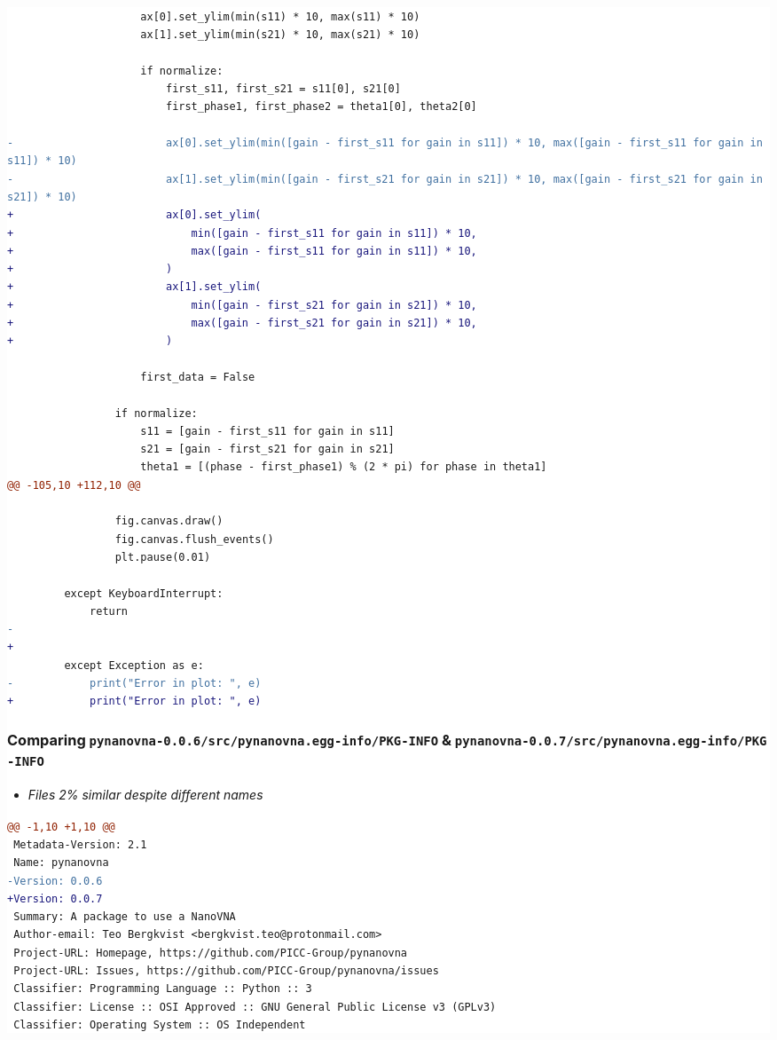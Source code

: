 ```diff
                     ax[0].set_ylim(min(s11) * 10, max(s11) * 10)
                     ax[1].set_ylim(min(s21) * 10, max(s21) * 10)
 
                     if normalize:
                         first_s11, first_s21 = s11[0], s21[0]
                         first_phase1, first_phase2 = theta1[0], theta2[0]
 
-                        ax[0].set_ylim(min([gain - first_s11 for gain in s11]) * 10, max([gain - first_s11 for gain in s11]) * 10)
-                        ax[1].set_ylim(min([gain - first_s21 for gain in s21]) * 10, max([gain - first_s21 for gain in s21]) * 10)
+                        ax[0].set_ylim(
+                            min([gain - first_s11 for gain in s11]) * 10,
+                            max([gain - first_s11 for gain in s11]) * 10,
+                        )
+                        ax[1].set_ylim(
+                            min([gain - first_s21 for gain in s21]) * 10,
+                            max([gain - first_s21 for gain in s21]) * 10,
+                        )
 
                     first_data = False
 
                 if normalize:
                     s11 = [gain - first_s11 for gain in s11]
                     s21 = [gain - first_s21 for gain in s21]
                     theta1 = [(phase - first_phase1) % (2 * pi) for phase in theta1]
@@ -105,10 +112,10 @@
 
                 fig.canvas.draw()
                 fig.canvas.flush_events()
                 plt.pause(0.01)
 
         except KeyboardInterrupt:
             return
-        
+
         except Exception as e:
-            print("Error in plot: ", e)
+            print("Error in plot: ", e)
```

### Comparing `pynanovna-0.0.6/src/pynanovna.egg-info/PKG-INFO` & `pynanovna-0.0.7/src/pynanovna.egg-info/PKG-INFO`

 * *Files 2% similar despite different names*

```diff
@@ -1,10 +1,10 @@
 Metadata-Version: 2.1
 Name: pynanovna
-Version: 0.0.6
+Version: 0.0.7
 Summary: A package to use a NanoVNA
 Author-email: Teo Bergkvist <bergkvist.teo@protonmail.com>
 Project-URL: Homepage, https://github.com/PICC-Group/pynanovna
 Project-URL: Issues, https://github.com/PICC-Group/pynanovna/issues
 Classifier: Programming Language :: Python :: 3
 Classifier: License :: OSI Approved :: GNU General Public License v3 (GPLv3)
 Classifier: Operating System :: OS Independent
```
